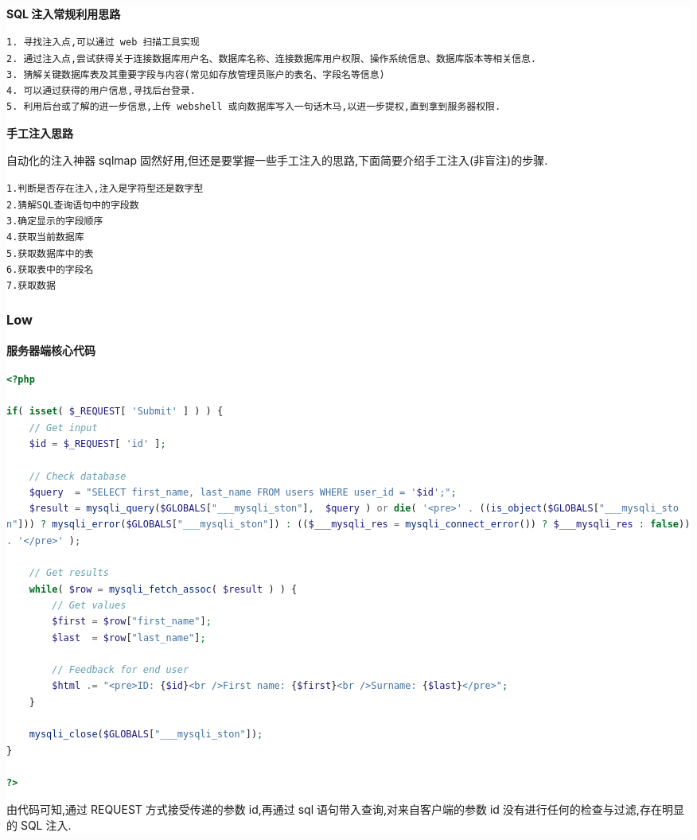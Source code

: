 **SQL 注入常规利用思路**
```
1. 寻找注入点,可以通过 web 扫描工具实现
2. 通过注入点,尝试获得关于连接数据库用户名、数据库名称、连接数据库用户权限、操作系统信息、数据库版本等相关信息.
3. 猜解关键数据库表及其重要字段与内容(常见如存放管理员账户的表名、字段名等信息)
4. 可以通过获得的用户信息,寻找后台登录.
5. 利用后台或了解的进一步信息,上传 webshell 或向数据库写入一句话木马,以进一步提权,直到拿到服务器权限.
```

**手工注入思路**

自动化的注入神器 sqlmap 固然好用,但还是要掌握一些手工注入的思路,下面简要介绍手工注入(非盲注)的步骤.
```
1.判断是否存在注入,注入是字符型还是数字型
2.猜解SQL查询语句中的字段数
3.确定显示的字段顺序
4.获取当前数据库
5.获取数据库中的表
6.获取表中的字段名
7.获取数据
```

### Low

**服务器端核心代码**
```php
<?php

if( isset( $_REQUEST[ 'Submit' ] ) ) {
	// Get input
	$id = $_REQUEST[ 'id' ];

	// Check database
	$query  = "SELECT first_name, last_name FROM users WHERE user_id = '$id';";
	$result = mysqli_query($GLOBALS["___mysqli_ston"],  $query ) or die( '<pre>' . ((is_object($GLOBALS["___mysqli_ston"])) ? mysqli_error($GLOBALS["___mysqli_ston"]) : (($___mysqli_res = mysqli_connect_error()) ? $___mysqli_res : false)) . '</pre>' );

	// Get results
	while( $row = mysqli_fetch_assoc( $result ) ) {
		// Get values
		$first = $row["first_name"];
		$last  = $row["last_name"];

		// Feedback for end user
		$html .= "<pre>ID: {$id}<br />First name: {$first}<br />Surname: {$last}</pre>";
	}

	mysqli_close($GLOBALS["___mysqli_ston"]);
}

?>
```
由代码可知,通过 REQUEST 方式接受传递的参数 id,再通过 sql 语句带入查询,对来自客户端的参数 id 没有进行任何的检查与过滤,存在明显的 SQL 注入.
